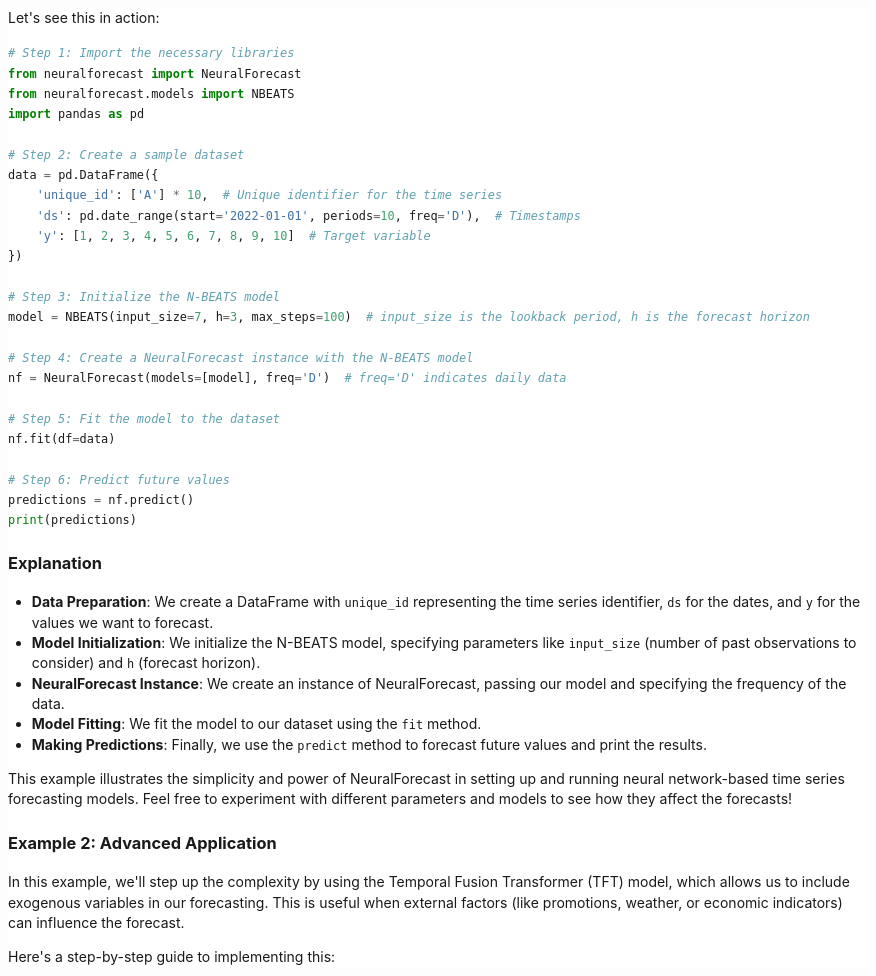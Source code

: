 Let's see this in action:

```python
# Step 1: Import the necessary libraries
from neuralforecast import NeuralForecast
from neuralforecast.models import NBEATS
import pandas as pd

# Step 2: Create a sample dataset
data = pd.DataFrame({
    'unique_id': ['A'] * 10,  # Unique identifier for the time series
    'ds': pd.date_range(start='2022-01-01', periods=10, freq='D'),  # Timestamps
    'y': [1, 2, 3, 4, 5, 6, 7, 8, 9, 10]  # Target variable
})

# Step 3: Initialize the N-BEATS model
model = NBEATS(input_size=7, h=3, max_steps=100)  # input_size is the lookback period, h is the forecast horizon

# Step 4: Create a NeuralForecast instance with the N-BEATS model
nf = NeuralForecast(models=[model], freq='D')  # freq='D' indicates daily data

# Step 5: Fit the model to the dataset
nf.fit(df=data)

# Step 6: Predict future values
predictions = nf.predict()
print(predictions)
```

### Explanation

- **Data Preparation**: We create a DataFrame with `unique_id` representing the time series identifier, `ds` for the dates, and `y` for the values we want to forecast.
- **Model Initialization**: We initialize the N-BEATS model, specifying parameters like `input_size` (number of past observations to consider) and `h` (forecast horizon).
- **NeuralForecast Instance**: We create an instance of NeuralForecast, passing our model and specifying the frequency of the data.
- **Model Fitting**: We fit the model to our dataset using the `fit` method.
- **Making Predictions**: Finally, we use the `predict` method to forecast future values and print the results.

This example illustrates the simplicity and power of NeuralForecast in setting up and running neural network-based time series forecasting models. Feel free to experiment with different parameters and models to see how they affect the forecasts!

### Example 2: Advanced Application

In this example, we'll step up the complexity by using the Temporal Fusion Transformer (TFT) model, which allows us to include exogenous variables in our forecasting. This is useful when external factors (like promotions, weather, or economic indicators) can influence the forecast.

Here's a step-by-step guide to implementing this:
